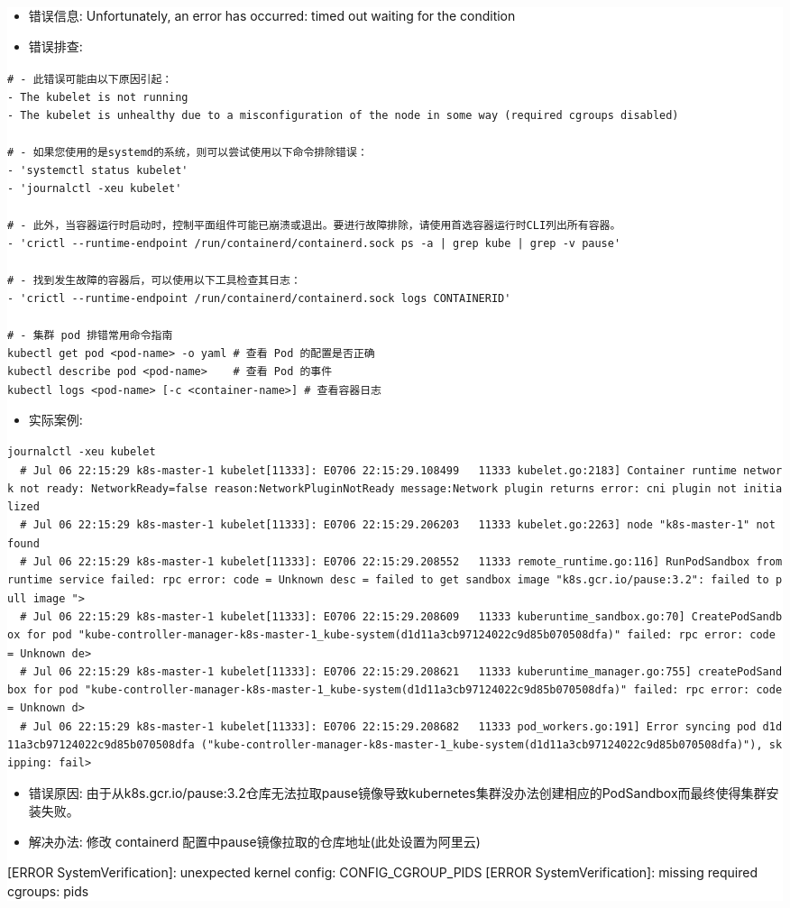 -   错误信息: Unfortunately, an error has occurred: timed out waiting for the condition
    
-   错误排查:
    

```
# - 此错误可能由以下原因引起：
- The kubelet is not running
- The kubelet is unhealthy due to a misconfiguration of the node in some way (required cgroups disabled)

# - 如果您使用的是systemd的系统，则可以尝试使用以下命令排除错误：
- 'systemctl status kubelet'
- 'journalctl -xeu kubelet'

# - 此外，当容器运行时启动时，控制平面组件可能已崩溃或退出。要进行故障排除，请使用首选容器运行时CLI列出所有容器。
- 'crictl --runtime-endpoint /run/containerd/containerd.sock ps -a | grep kube | grep -v pause'

# - 找到发生故障的容器后，可以使用以下工具检查其日志：
- 'crictl --runtime-endpoint /run/containerd/containerd.sock logs CONTAINERID'

# - 集群 pod 排错常用命令指南
kubectl get pod <pod-name> -o yaml # 查看 Pod 的配置是否正确
kubectl describe pod <pod-name>    # 查看 Pod 的事件
kubectl logs <pod-name> [-c <container-name>] # 查看容器日志
```

-   实际案例:
    

```
journalctl -xeu kubelet
  # Jul 06 22:15:29 k8s-master-1 kubelet[11333]: E0706 22:15:29.108499   11333 kubelet.go:2183] Container runtime network not ready: NetworkReady=false reason:NetworkPluginNotReady message:Network plugin returns error: cni plugin not initialized
  # Jul 06 22:15:29 k8s-master-1 kubelet[11333]: E0706 22:15:29.206203   11333 kubelet.go:2263] node "k8s-master-1" not found
  # Jul 06 22:15:29 k8s-master-1 kubelet[11333]: E0706 22:15:29.208552   11333 remote_runtime.go:116] RunPodSandbox from runtime service failed: rpc error: code = Unknown desc = failed to get sandbox image "k8s.gcr.io/pause:3.2": failed to pull image ">
  # Jul 06 22:15:29 k8s-master-1 kubelet[11333]: E0706 22:15:29.208609   11333 kuberuntime_sandbox.go:70] CreatePodSandbox for pod "kube-controller-manager-k8s-master-1_kube-system(d1d11a3cb97124022c9d85b070508dfa)" failed: rpc error: code = Unknown de>
  # Jul 06 22:15:29 k8s-master-1 kubelet[11333]: E0706 22:15:29.208621   11333 kuberuntime_manager.go:755] createPodSandbox for pod "kube-controller-manager-k8s-master-1_kube-system(d1d11a3cb97124022c9d85b070508dfa)" failed: rpc error: code = Unknown d>
  # Jul 06 22:15:29 k8s-master-1 kubelet[11333]: E0706 22:15:29.208682   11333 pod_workers.go:191] Error syncing pod d1d11a3cb97124022c9d85b070508dfa ("kube-controller-manager-k8s-master-1_kube-system(d1d11a3cb97124022c9d85b070508dfa)"), skipping: fail>
```

-   错误原因: 由于从k8s.gcr.io/pause:3.2仓库无法拉取pause镜像导致kubernetes集群没办法创建相应的PodSandbox而最终使得集群安装失败。
    
-   解决办法: 修改 containerd 配置中pause镜像拉取的仓库地址(此处设置为阿里云)
    


[ERROR SystemVerification]: unexpected kernel config: CONFIG_CGROUP_PIDS
[ERROR SystemVerification]: missing required cgroups: pids